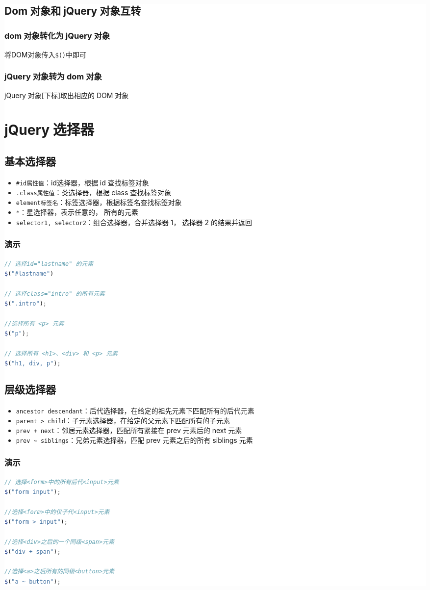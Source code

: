 ## Dom 对象和 jQuery 对象互转

### dom 对象转化为 jQuery 对象

将DOM对象传入`$()`中即可

### jQuery 对象转为 dom 对象

jQuery 对象[下标]取出相应的 DOM 对象

# jQuery 选择器

## 基本选择器

+ `#id属性值`：id选择器，根据 id 查找标签对象
+ `.class属性值`：类选择器，根据 class 查找标签对象
+ `element标签名`：标签选择器，根据标签名查找标签对象
+ `*`：星选择器，表示任意的， 所有的元素
+ `selector1, selector2`：组合选择器，合并选择器 1， 选择器 2 的结果并返回

### 演示

~~~javascript
// 选择id="lastname" 的元素
$("#lastname")

// 选择class="intro" 的所有元素
$(".intro");

//选择所有 <p> 元素
$("p");

// 选择所有 <h1>、<div> 和 <p> 元素
$("h1, div, p");
~~~



## 层级选择器

+ `ancestor descendant`：后代选择器，在给定的祖先元素下匹配所有的后代元素
+ `parent > child`：子元素选择器，在给定的父元素下匹配所有的子元素
+ `prev + next`：邻居元素选择器，匹配所有紧接在 prev 元素后的 next 元素
+ `prev ~ siblings`：兄弟元素选择器，匹配 prev 元素之后的所有 siblings 元素

### 演示

~~~javascript
// 选择<form>中的所有后代<input>元素
$("form input");

//选择<form>中的仅子代<input>元素
$("form > input");

//选择<div>之后的一个同级<span>元素
$("div + span");

//选择<a>之后所有的同级<button>元素
$("a ~ button");
~~~
